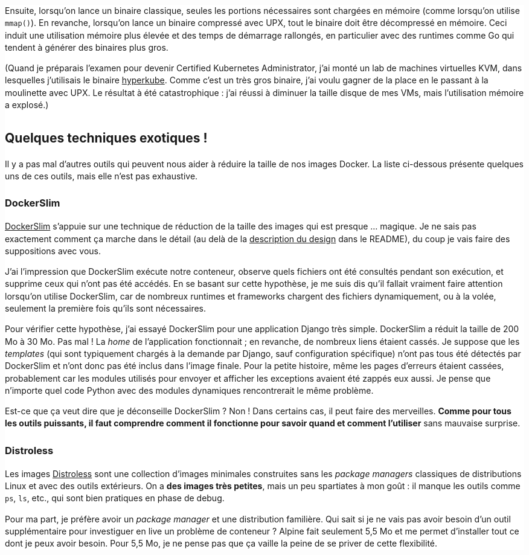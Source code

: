 Ensuite, lorsqu’on lance un binaire classique, seules les portions nécessaires sont chargées en mémoire (comme lorsqu’on utilise `mmap()`). En revanche, lorsqu’on lance un binaire compressé avec UPX, tout le binaire doit être décompressé en mémoire. Ceci induit une utilisation mémoire plus élevée et des temps de démarrage rallongés, en particulier avec des runtimes comme Go qui tendent à générer des binaires plus gros.

(Quand je préparais l’examen pour devenir Certified Kubernetes Administrator, j’ai monté un lab de machines virtuelles KVM, dans lesquelles j’utilisais le binaire [hyperkube](https://stackoverflow.com/questions/33953254/what-is-hyperkube/33967582#33967582). Comme c’est un très gros binaire, j’ai voulu gagner de la place en le passant à la moulinette avec UPX. Le résultat à été catastrophique : j’ai réussi à diminuer la taille disque de mes VMs, mais l’utilisation mémoire a explosé.)

## Quelques techniques exotiques !

Il y a pas mal d’autres outils qui peuvent nous aider à réduire la taille de nos images Docker. La liste ci-dessous présente quelques uns de ces outils, mais elle n’est pas exhaustive.

### DockerSlim

[DockerSlim](https://github.com/docker-slim/docker-slim) s’appuie sur une technique de réduction de la taille des images qui est presque … magique. Je ne sais pas exactement comment ça marche dans le détail (au delà de la [description du design](https://github.com/docker-slim/docker-slim#design) dans le README), du coup je vais faire des suppositions avec vous.

J’ai l’impression que DockerSlim exécute notre conteneur, observe quels fichiers ont été consultés pendant son exécution, et supprime ceux qui n’ont pas été accédés. En se basant sur cette hypothèse, je me suis dis qu’il fallait vraiment faire attention lorsqu’on utilise DockerSlim, car de nombreux runtimes et frameworks chargent des fichiers dynamiquement, ou à la volée, seulement la première fois qu’ils sont nécessaires.

Pour vérifier cette hypothèse, j’ai essayé DockerSlim pour une application Django très simple. DockerSlim a réduit la taille de 200 Mo à 30 Mo. Pas mal ! La _home_ de l’application fonctionnait ; en revanche, de nombreux liens étaient cassés. Je suppose que les _templates_ (qui sont typiquement chargés à la demande par Django, sauf configuration spécifique) n’ont pas tous été détectés par DockerSlim et n’ont donc pas été inclus dans l’image finale. Pour la petite histoire, même les pages d’erreurs étaient cassées, probablement car les modules utilisés pour envoyer et afficher les exceptions avaient été zappés eux aussi. Je pense que n’importe quel code Python avec des modules dynamiques rencontrerait le même problème.

Est-ce que ça veut dire que je déconseille DockerSlim ? Non ! Dans certains cas, il peut faire des merveilles. **Comme pour tous les outils puissants, il faut comprendre comment il fonctionne pour savoir quand et comment l’utiliser** sans mauvaise surprise.

### Distroless

Les images [Distroless](https://github.com/GoogleContainerTools/distroless) sont une collection d’images minimales construites sans les _package managers_ classiques de distributions Linux et avec des outils extérieurs. On a **des images très petites**, mais un peu spartiates à mon goût : il manque les outils comme `ps`, `ls`, etc., qui sont bien pratiques en phase de debug.

Pour ma part, je préfère avoir un _package manager_ et une distribution familière. Qui sait si je ne vais pas avoir besoin d’un outil supplémentaire pour investiguer en live un problème de conteneur ? Alpine fait seulement 5,5 Mo et me permet d’installer tout ce dont je peux avoir besoin. Pour 5,5 Mo, je ne pense pas que ça vaille la peine de se priver de cette flexibilité.
